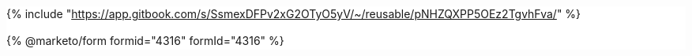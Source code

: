{% include "https://app.gitbook.com/s/SsmexDFPv2xG2OTyO5yV/~/reusable/pNHZQXPP5OEz2TgvhFva/" %}

{% @marketo/form formid="4316" formId="4316" %}
